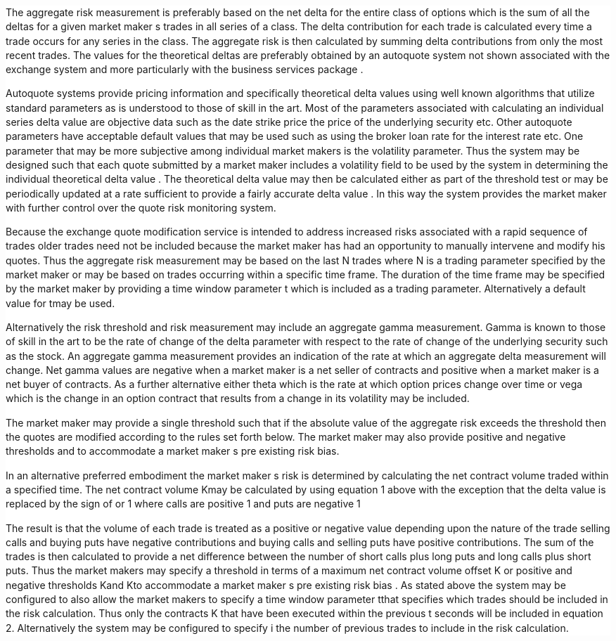 The aggregate risk measurement is preferably based on the net delta for the entire class of options which is the sum of all the deltas for a given market maker s trades in all series of a class. The delta contribution for each trade is calculated every time a trade occurs for any series in the class. The aggregate risk is then calculated by summing delta contributions from only the most recent trades. The values for the theoretical deltas are preferably obtained by an autoquote system not shown associated with the exchange system and more particularly with the business services package .

Autoquote systems provide pricing information and specifically theoretical delta values using well known algorithms that utilize standard parameters as is understood to those of skill in the art. Most of the parameters associated with calculating an individual series delta value are objective data such as the date strike price the price of the underlying security etc. Other autoquote parameters have acceptable default values that may be used such as using the broker loan rate for the interest rate etc. One parameter that may be more subjective among individual market makers is the volatility parameter. Thus the system may be designed such that each quote submitted by a market maker includes a volatility field to be used by the system in determining the individual theoretical delta value . The theoretical delta value may then be calculated either as part of the threshold test or may be periodically updated at a rate sufficient to provide a fairly accurate delta value . In this way the system provides the market maker with further control over the quote risk monitoring system.

Because the exchange quote modification service is intended to address increased risks associated with a rapid sequence of trades older trades need not be included because the market maker has had an opportunity to manually intervene and modify his quotes. Thus the aggregate risk measurement may be based on the last N trades where N is a trading parameter specified by the market maker or may be based on trades occurring within a specific time frame. The duration of the time frame may be specified by the market maker by providing a time window parameter t which is included as a trading parameter. Alternatively a default value for tmay be used.

Alternatively the risk threshold and risk measurement may include an aggregate gamma measurement. Gamma is known to those of skill in the art to be the rate of change of the delta parameter with respect to the rate of change of the underlying security such as the stock. An aggregate gamma measurement provides an indication of the rate at which an aggregate delta measurement will change. Net gamma values are negative when a market maker is a net seller of contracts and positive when a market maker is a net buyer of contracts. As a further alternative either theta which is the rate at which option prices change over time or vega which is the change in an option contract that results from a change in its volatility may be included.

The market maker may provide a single threshold such that if the absolute value of the aggregate risk exceeds the threshold then the quotes are modified according to the rules set forth below. The market maker may also provide positive and negative thresholds and to accommodate a market maker s pre existing risk bias.

In an alternative preferred embodiment the market maker s risk is determined by calculating the net contract volume traded within a specified time. The net contract volume Kmay be calculated by using equation 1 above with the exception that the delta value is replaced by the sign of or 1 where calls are positive 1 and puts are negative 1 

The result is that the volume of each trade is treated as a positive or negative value depending upon the nature of the trade selling calls and buying puts have negative contributions and buying calls and selling puts have positive contributions. The sum of the trades is then calculated to provide a net difference between the number of short calls plus long puts and long calls plus short puts. Thus the market makers may specify a threshold in terms of a maximum net contract volume offset K or positive and negative thresholds Kand Kto accommodate a market maker s pre existing risk bias . As stated above the system may be configured to also allow the market makers to specify a time window parameter tthat specifies which trades should be included in the risk calculation. Thus only the contracts K that have been executed within the previous t seconds will be included in equation 2. Alternatively the system may be configured to specify i the number of previous trades to include in the risk calculation.

